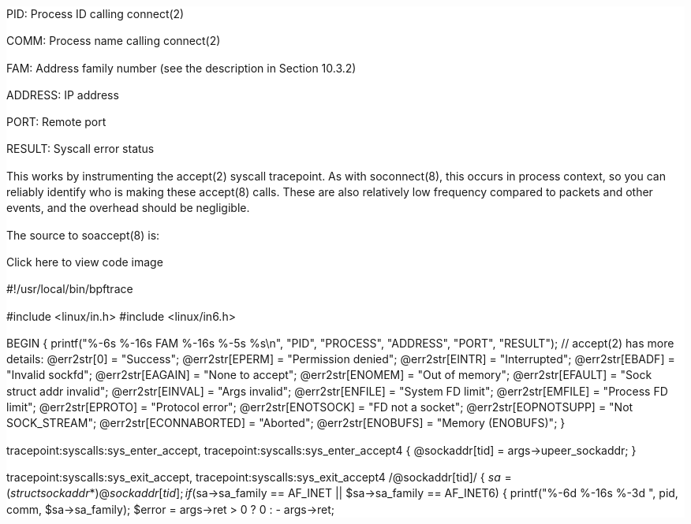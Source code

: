 PID: Process ID calling connect(2)

COMM: Process name calling connect(2)

FAM: Address family number (see the description in Section 10.3.2)

ADDRESS: IP address

PORT: Remote port

RESULT: Syscall error status

This works by instrumenting the accept(2) syscall tracepoint. As with soconnect(8), this occurs in process context, so you can reliably identify who is making these accept(8) calls. These are also relatively low frequency compared to packets and other events, and the overhead should be negligible.

The source to soaccept(8) is:

Click here to view code image


#!/usr/local/bin/bpftrace

#include <linux/in.h>
#include <linux/in6.h>

BEGIN
{
        printf("%-6s %-16s FAM %-16s %-5s %s\n", "PID", "PROCESS",
            "ADDRESS", "PORT", "RESULT");
        // accept(2) has more details:
        @err2str[0] = "Success";
        @err2str[EPERM] = "Permission denied";
        @err2str[EINTR] = "Interrupted";
        @err2str[EBADF] = "Invalid sockfd";
        @err2str[EAGAIN] = "None to accept";
        @err2str[ENOMEM] = "Out of memory";
        @err2str[EFAULT] = "Sock struct addr invalid";
        @err2str[EINVAL] = "Args invalid";
        @err2str[ENFILE] = "System FD limit";
        @err2str[EMFILE] = "Process FD limit";
        @err2str[EPROTO] = "Protocol error";
        @err2str[ENOTSOCK] = "FD not a socket";
        @err2str[EOPNOTSUPP] = "Not SOCK_STREAM";
        @err2str[ECONNABORTED] = "Aborted";
        @err2str[ENOBUFS] = "Memory (ENOBUFS)";
}

tracepoint:syscalls:sys_enter_accept,
tracepoint:syscalls:sys_enter_accept4
{
        @sockaddr[tid] = args->upeer_sockaddr;
}

tracepoint:syscalls:sys_exit_accept,
tracepoint:syscalls:sys_exit_accept4
/@sockaddr[tid]/
{
        $sa = (struct sockaddr *)@sockaddr[tid];
        if ($sa->sa_family == AF_INET || $sa->sa_family == AF_INET6) {
                printf("%-6d %-16s %-3d ", pid, comm, $sa->sa_family);
                $error = args->ret > 0 ? 0 : - args->ret;
